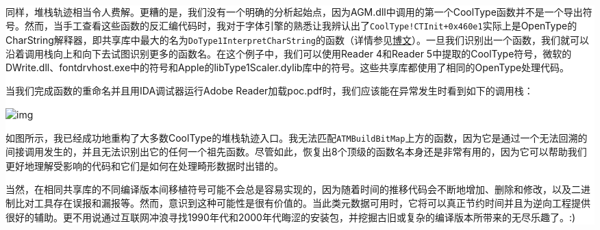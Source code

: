 同样，堆栈轨迹相当令人费解。更糟的是，我们没有一个明确的分析起始点，因为AGM.dll中调用的第一个CoolType函数并不是一个导出符号。然而，当手工查看这些函数的反汇编代码时，我对于字体引擎的熟悉让我辨认出了`CoolType!CTInit+0x460e1`实际上是OpenType的CharString解释器，即共享库中最大的名为`DoType1InterpretCharString`的函数（详情参见[博文](https://googleprojectzero.blogspot.com/2015/07/one-font-vulnerability-to-rule-them-all.html)）。一旦我们识别出一个函数，我们就可以沿着调用栈向上和向下去试图识别更多的函数名。在这个例子中，我们可以使用Reader 4和Reader 5中提取的CoolType符号，微软的DWrite.dll、fontdrvhost.exe中的符号和Apple的libType1Scaler.dylib库中的符号。这些共享库都使用了相同的OpenType处理代码。

当我们完成函数的重命名并且用IDA调试器运行Adobe Reader加载poc.pdf时，我们应该能在异常发生时看到如下的调用栈：

![img](https://lh4.googleusercontent.com/NTL_SU_CSTbAIi00m-l5C-1tKg2lJWCjVKa7_poVjrQsdxMHtk9lAcXyKTZreN84-5aBk5SwdLXBrLdErG9Qee_B59NPu-Y8CN2rhGg4CAIw-j4s3rmuPZfQ7MHE98ODlVD2arsY)

如图所示，我已经成功地重构了大多数CoolType的堆栈轨迹入口。我无法匹配`ATMBuildBitMap`上方的函数，因为它是通过一个无法回溯的间接调用发生的，并且无法识别出它的任何一个祖先函数。尽管如此，恢复出8个顶级的函数名本身还是非常有用的，因为它可以帮助我们更好地理解受影响的代码和它们是如何在处理畸形数据时出错的。

当然，在相同共享库的不同编译版本间移植符号可能不会总是容易实现的，因为随着时间的推移代码会不断地增加、删除和修改，以及二进制比对工具存在误报和漏报等。然而，意识到这种可能性是很有价值的。当此类元数据可用时，它将可以真正节约时间并且为逆向工程提供很好的辅助。更不用说通过互联网冲浪寻找1990年代和2000年代晦涩的安装包，并挖掘古旧或复杂的编译版本所带来的无尽乐趣了。:)

